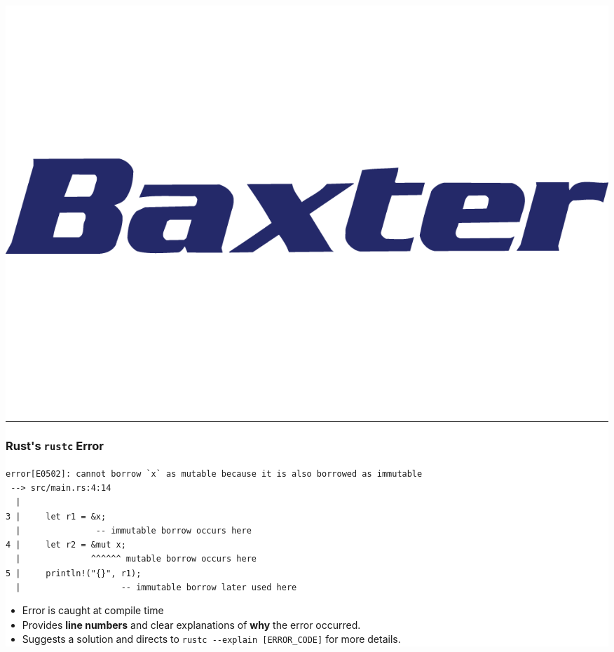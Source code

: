 <img src="./assets/baxter_logo.png" alt="Logo" class="logo">

---

### Rust's `rustc` Error

```text
error[E0502]: cannot borrow `x` as mutable because it is also borrowed as immutable
 --> src/main.rs:4:14
  |
3 |     let r1 = &x;
  |               -- immutable borrow occurs here
4 |     let r2 = &mut x;
  |              ^^^^^^ mutable borrow occurs here
5 |     println!("{}", r1);
  |                    -- immutable borrow later used here
```

- Error is caught at compile time
- Provides **line numbers** and clear explanations of **why** the error occurred.
- Suggests a solution and directs to `rustc --explain [ERROR_CODE]` for more details.